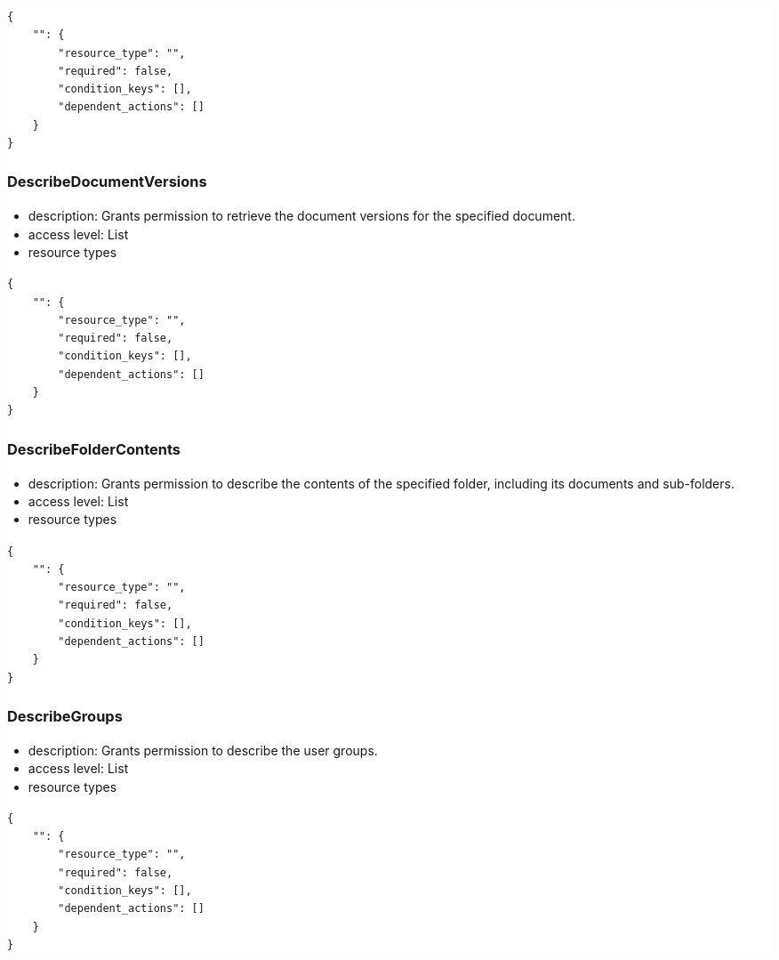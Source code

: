 ```
{
    "": {
        "resource_type": "",
        "required": false,
        "condition_keys": [],
        "dependent_actions": []
    }
}
```

### DescribeDocumentVersions

- description: Grants permission to retrieve the document versions for the specified document.
- access level: List
- resource types

```
{
    "": {
        "resource_type": "",
        "required": false,
        "condition_keys": [],
        "dependent_actions": []
    }
}
```

### DescribeFolderContents

- description: Grants permission to describe the contents of the specified folder, including its documents and sub-folders.
- access level: List
- resource types

```
{
    "": {
        "resource_type": "",
        "required": false,
        "condition_keys": [],
        "dependent_actions": []
    }
}
```

### DescribeGroups

- description: Grants permission to describe the user groups.
- access level: List
- resource types

```
{
    "": {
        "resource_type": "",
        "required": false,
        "condition_keys": [],
        "dependent_actions": []
    }
}
```
